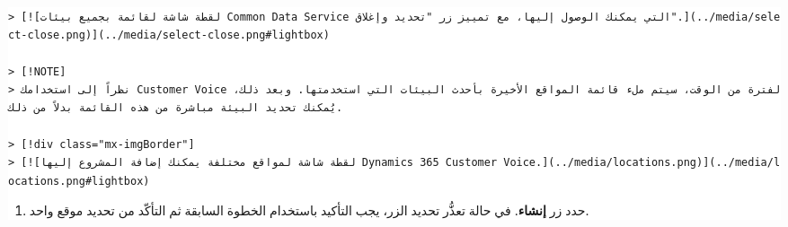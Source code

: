     > [![لقطة شاشة لقائمة بجميع بيئات Common Data Service التي يمكنك الوصول إليها، مع تمييز زر "تحديد وإغلاق".](../media/select-close.png)](../media/select-close.png#lightbox)

    > [!NOTE]
    > نظراً إلى استخدامك Customer Voice لفترة من الوقت، سيتم ملء قائمة المواقع الأخيرة بأحدث البيئات التي استخدمتها. وبعد ذلك، يُمكنك تحديد البيئة مباشرة من هذه القائمة بدلاً من ذلك.

    > [!div class="mx-imgBorder"]
    > [![لقطة شاشة لمواقع مختلفة يمكنك إضافة المشروع إليها Dynamics 365 Customer Voice.](../media/locations.png)](../media/locations.png#lightbox)

1. حدد زر **إنشاء**. في حالة تعذُّر تحديد الزر، يجب التأكيد باستخدام الخطوة السابقة ثم التأكّد من تحديد موقع واحد.
